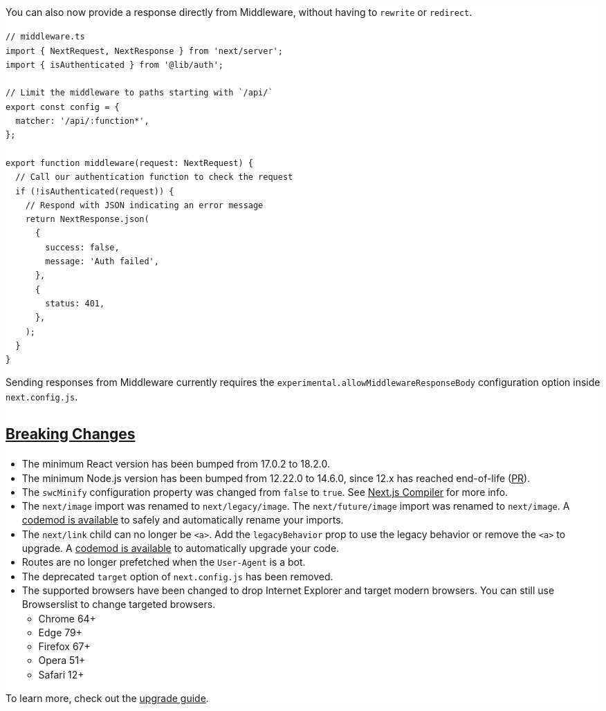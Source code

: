 You can also now provide a response directly from Middleware, without having to `rewrite` or `redirect`.

```
// middleware.ts
import { NextRequest, NextResponse } from 'next/server';
import { isAuthenticated } from '@lib/auth';

// Limit the middleware to paths starting with `/api/`
export const config = {
  matcher: '/api/:function*',
};

export function middleware(request: NextRequest) {
  // Call our authentication function to check the request
  if (!isAuthenticated(request)) {
    // Respond with JSON indicating an error message
    return NextResponse.json(
      {
        success: false,
        message: 'Auth failed',
      },
      {
        status: 401,
      },
    );
  }
}

```

Sending responses from Middleware currently requires the `experimental.allowMiddlewareResponseBody` configuration option inside `next.config.js`.

## [Breaking Changes](https://nextjs.org/blog/next-13#breaking-changes)

- The minimum React version has been bumped from 17.0.2 to 18.2.0.
- The minimum Node.js version has been bumped from 12.22.0 to 14.6.0, since 12.x has reached end-of-life ([PR](https://github.com/vercel/next.js/pull/41482)).
- The `swcMinify` configuration property was changed from `false` to `true`. See [Next.js Compiler](https://nextjs.org/docs/advanced-features/compiler) for more info.
- The `next/image` import was renamed to `next/legacy/image`. The `next/future/image` import was renamed to `next/image`. A [codemod is available](https://nextjs.org/docs/advanced-features/codemods#next-image-to-legacy-image) to safely and automatically rename your imports.
- The `next/link` child can no longer be `<a>`. Add the `legacyBehavior` prop to use the legacy behavior or remove the `<a>` to upgrade. A [codemod is available](https://nextjs.org/docs/advanced-features/codemods#new-link) to automatically upgrade your code.
- Routes are no longer prefetched when the `User-Agent` is a bot.
- The deprecated `target` option of `next.config.js` has been removed.
- The supported browsers have been changed to drop Internet Explorer and target modern browsers. You can still use Browserslist to change targeted browsers.
  - Chrome 64+
  - Edge 79+
  - Firefox 67+
  - Opera 51+
  - Safari 12+

To learn more, check out the [upgrade guide](https://nextjs.org/docs/upgrading).

